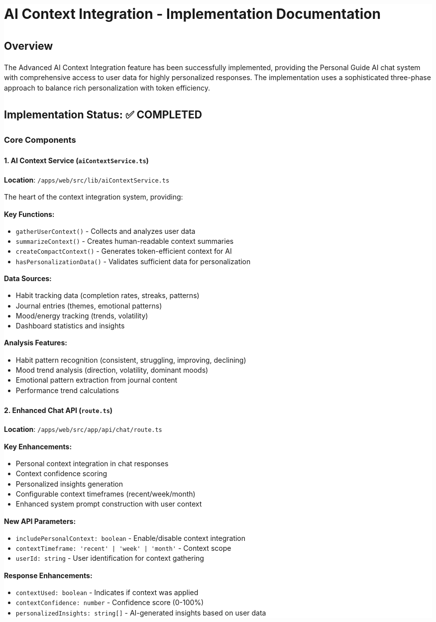 # AI Context Integration - Implementation Documentation

## Overview

The Advanced AI Context Integration feature has been successfully implemented, providing the Personal Guide AI chat system with comprehensive access to user data for highly personalized responses. The implementation uses a sophisticated three-phase approach to balance rich personalization with token efficiency.

## Implementation Status: ✅ COMPLETED

### Core Components

#### 1. AI Context Service (`aiContextService.ts`)
**Location**: `/apps/web/src/lib/aiContextService.ts`

The heart of the context integration system, providing:

**Key Functions:**
- `gatherUserContext()` - Collects and analyzes user data
- `summarizeContext()` - Creates human-readable context summaries
- `createCompactContext()` - Generates token-efficient context for AI
- `hasPersonalizationData()` - Validates sufficient data for personalization

**Data Sources:**
- Habit tracking data (completion rates, streaks, patterns)
- Journal entries (themes, emotional patterns)
- Mood/energy tracking (trends, volatility)
- Dashboard statistics and insights

**Analysis Features:**
- Habit pattern recognition (consistent, struggling, improving, declining)
- Mood trend analysis (direction, volatility, dominant moods)
- Emotional pattern extraction from journal content
- Performance trend calculations

#### 2. Enhanced Chat API (`route.ts`)
**Location**: `/apps/web/src/app/api/chat/route.ts`

**Key Enhancements:**
- Personal context integration in chat responses
- Context confidence scoring
- Personalized insights generation
- Configurable context timeframes (recent/week/month)
- Enhanced system prompt construction with user context

**New API Parameters:**
- `includePersonalContext: boolean` - Enable/disable context integration
- `contextTimeframe: 'recent' | 'week' | 'month'` - Context scope
- `userId: string` - User identification for context gathering

**Response Enhancements:**
- `contextUsed: boolean` - Indicates if context was applied
- `contextConfidence: number` - Confidence score (0-100%)
- `personalizedInsights: string[]` - AI-generated insights based on user data
